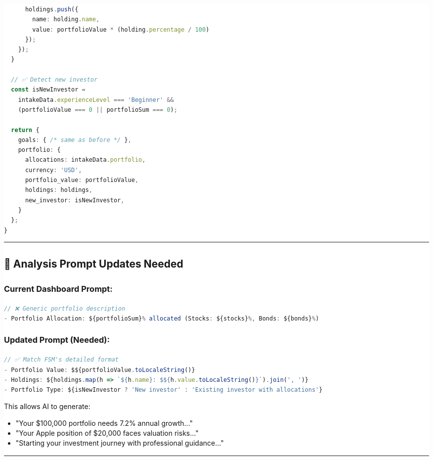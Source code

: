 ```typescript
      holdings.push({
        name: holding.name,
        value: portfolioValue * (holding.percentage / 100)
      });
    });
  }
  
  // ✅ Detect new investor
  const isNewInvestor = 
    intakeData.experienceLevel === 'Beginner' &&
    (portfolioValue === 0 || portfolioSum === 0);
  
  return {
    goals: { /* same as before */ },
    portfolio: {
      allocations: intakeData.portfolio,
      currency: 'USD',
      portfolio_value: portfolioValue,
      holdings: holdings,
      new_investor: isNewInvestor,
    }
  };
}
```

---

## 🎨 Analysis Prompt Updates Needed

### **Current Dashboard Prompt:**

```typescript
// ❌ Generic portfolio description
- Portfolio Allocation: ${portfolioSum}% allocated (Stocks: ${stocks}%, Bonds: ${bonds}%)
```

### **Updated Prompt (Needed):**

```typescript
// ✅ Match FSM's detailed format
- Portfolio Value: $${portfolioValue.toLocaleString()}
- Holdings: ${holdings.map(h => `${h.name}: $${h.value.toLocaleString()}`).join(', ')}
- Portfolio Type: ${isNewInvestor ? 'New investor' : 'Existing investor with allocations'}
```

This allows AI to generate:
- "Your $100,000 portfolio needs 7.2% annual growth..."
- "Your Apple position of $20,000 faces valuation risks..."
- "Starting your investment journey with professional guidance..."

---
